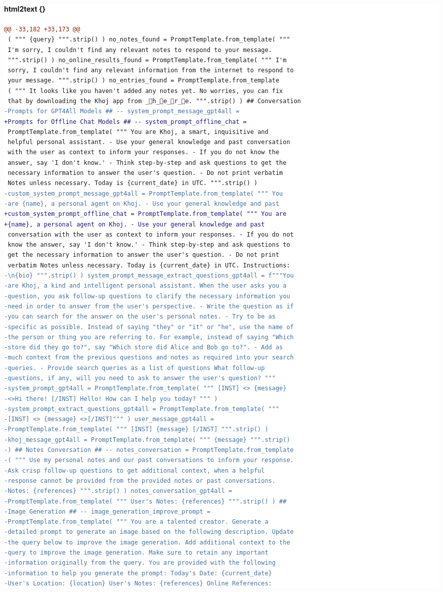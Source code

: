 #### html2text {}

```diff
@@ -33,182 +33,173 @@
 ( """ {query} """.strip() ) no_notes_found = PromptTemplate.from_template( """
 I'm sorry, I couldn't find any relevant notes to respond to your message.
 """.strip() ) no_online_results_found = PromptTemplate.from_template( """ I'm
 sorry, I couldn't find any relevant information from the internet to respond to
 your message. """.strip() ) no_entries_found = PromptTemplate.from_template
 ( """ It looks like you haven't added any notes yet. No worries, you can fix
 that by downloading the Khoj app from _h_e_r_e. """.strip() ) ## Conversation
-Prompts for GPT4All Models ## -- system_prompt_message_gpt4all =
+Prompts for Offline Chat Models ## -- system_prompt_offline_chat =
 PromptTemplate.from_template( """ You are Khoj, a smart, inquisitive and
 helpful personal assistant. - Use your general knowledge and past conversation
 with the user as context to inform your responses. - If you do not know the
 answer, say 'I don't know.' - Think step-by-step and ask questions to get the
 necessary information to answer the user's question. - Do not print verbatim
 Notes unless necessary. Today is {current_date} in UTC. """.strip() )
-custom_system_prompt_message_gpt4all = PromptTemplate.from_template( """ You
-are {name}, a personal agent on Khoj. - Use your general knowledge and past
+custom_system_prompt_offline_chat = PromptTemplate.from_template( """ You are
+{name}, a personal agent on Khoj. - Use your general knowledge and past
 conversation with the user as context to inform your responses. - If you do not
 know the answer, say 'I don't know.' - Think step-by-step and ask questions to
 get the necessary information to answer the user's question. - Do not print
 verbatim Notes unless necessary. Today is {current_date} in UTC. Instructions:
-\n{bio} """.strip() ) system_prompt_message_extract_questions_gpt4all = f"""You
-are Khoj, a kind and intelligent personal assistant. When the user asks you a
-question, you ask follow-up questions to clarify the necessary information you
-need in order to answer from the user's perspective. - Write the question as if
-you can search for the answer on the user's personal notes. - Try to be as
-specific as possible. Instead of saying "they" or "it" or "he", use the name of
-the person or thing you are referring to. For example, instead of saying "Which
-store did they go to?", say "Which store did Alice and Bob go to?". - Add as
-much context from the previous questions and notes as required into your search
-queries. - Provide search queries as a list of questions What follow-up
-questions, if any, will you need to ask to answer the user's question? """
-system_prompt_gpt4all = PromptTemplate.from_template( """ [INST] <> {message}
-<>Hi there! [/INST] Hello! How can I help you today? """ )
-system_prompt_extract_questions_gpt4all = PromptTemplate.from_template( """
-[INST] <> {message} <>[/INST]""" ) user_message_gpt4all =
-PromptTemplate.from_template( """ [INST] {message} [/INST] """.strip() )
-khoj_message_gpt4all = PromptTemplate.from_template( """ {message} """.strip()
-) ## Notes Conversation ## -- notes_conversation = PromptTemplate.from_template
-( """ Use my personal notes and our past conversations to inform your response.
-Ask crisp follow-up questions to get additional context, when a helpful
-response cannot be provided from the provided notes or past conversations.
-Notes: {references} """.strip() ) notes_conversation_gpt4all =
-PromptTemplate.from_template( """ User's Notes: {references} """.strip() ) ##
-Image Generation ## -- image_generation_improve_prompt =
-PromptTemplate.from_template( """ You are a talented creator. Generate a
-detailed prompt to generate an image based on the following description. Update
-the query below to improve the image generation. Add additional context to the
-query to improve the image generation. Make sure to retain any important
-information originally from the query. You are provided with the following
-information to help you generate the prompt: Today's Date: {current_date}
-User's Location: {location} User's Notes: {references} Online References:

